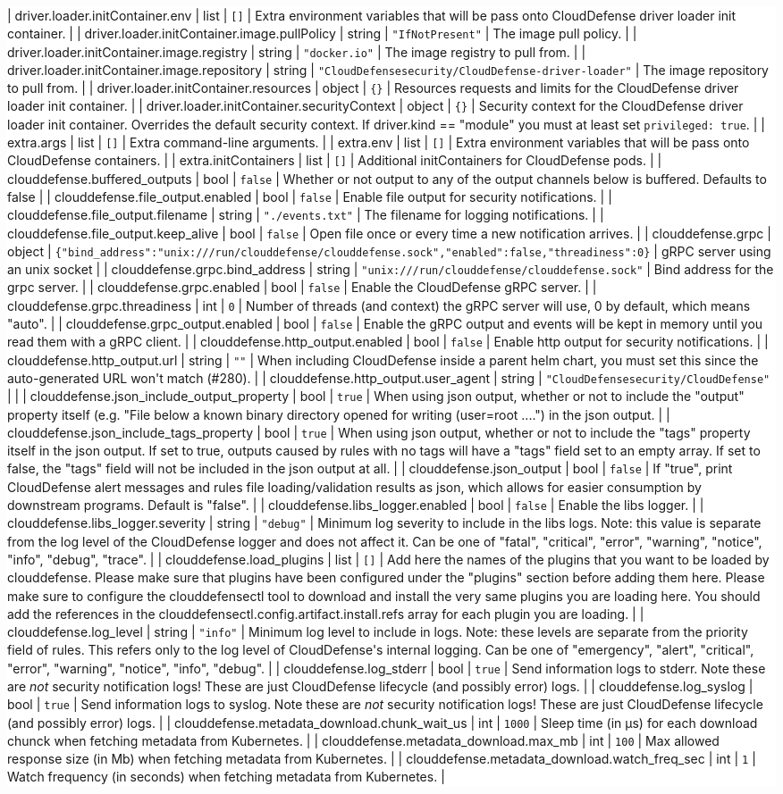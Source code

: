 | driver.loader.initContainer.env | list | `[]` | Extra environment variables that will be pass onto CloudDefense driver loader init container. |
| driver.loader.initContainer.image.pullPolicy | string | `"IfNotPresent"` | The image pull policy. |
| driver.loader.initContainer.image.registry | string | `"docker.io"` | The image registry to pull from. |
| driver.loader.initContainer.image.repository | string | `"CloudDefensesecurity/CloudDefense-driver-loader"` | The image repository to pull from. |
| driver.loader.initContainer.resources | object | `{}` | Resources requests and limits for the CloudDefense driver loader init container. |
| driver.loader.initContainer.securityContext | object | `{}` | Security context for the CloudDefense driver loader init container. Overrides the default security context. If driver.kind == "module" you must at least set `privileged: true`. |
| extra.args | list | `[]` | Extra command-line arguments. |
| extra.env | list | `[]` | Extra environment variables that will be pass onto CloudDefense containers. |
| extra.initContainers | list | `[]` | Additional initContainers for CloudDefense pods. |
| clouddefense.buffered_outputs | bool | `false` | Whether or not output to any of the output channels below is buffered. Defaults to false |
| clouddefense.file_output.enabled | bool | `false` | Enable file output for security notifications. |
| clouddefense.file_output.filename | string | `"./events.txt"` | The filename for logging notifications. |
| clouddefense.file_output.keep_alive | bool | `false` | Open file once or every time a new notification arrives. |
| clouddefense.grpc | object | `{"bind_address":"unix:///run/clouddefense/clouddefense.sock","enabled":false,"threadiness":0}` | gRPC server using an unix socket |
| clouddefense.grpc.bind_address | string | `"unix:///run/clouddefense/clouddefense.sock"` | Bind address for the grpc server. |
| clouddefense.grpc.enabled | bool | `false` | Enable the CloudDefense gRPC server. |
| clouddefense.grpc.threadiness | int | `0` | Number of threads (and context) the gRPC server will use, 0 by default, which means "auto". |
| clouddefense.grpc_output.enabled | bool | `false` | Enable the gRPC output and events will be kept in memory until you read them with a gRPC client. |
| clouddefense.http_output.enabled | bool | `false` | Enable http output for security notifications. |
| clouddefense.http_output.url | string | `""` | When including CloudDefense inside a parent helm chart, you must set this since the auto-generated URL won't match (#280). |
| clouddefense.http_output.user_agent | string | `"CloudDefensesecurity/CloudDefense"` |  |
| clouddefense.json_include_output_property | bool | `true` | When using json output, whether or not to include the "output" property itself (e.g. "File below a known binary directory opened for writing (user=root ....") in the json output. |
| clouddefense.json_include_tags_property | bool | `true` | When using json output, whether or not to include the "tags" property itself in the json output. If set to true, outputs caused by rules with no tags will have a "tags" field set to an empty array. If set to false, the "tags" field will not be included in the json output at all. |
| clouddefense.json_output | bool | `false` | If "true", print CloudDefense alert messages and rules file loading/validation results as json, which allows for easier consumption by downstream programs. Default is "false". |
| clouddefense.libs_logger.enabled | bool | `false` | Enable the libs logger. |
| clouddefense.libs_logger.severity | string | `"debug"` | Minimum log severity to include in the libs logs. Note: this value is separate from the log level of the CloudDefense logger and does not affect it. Can be one of "fatal", "critical", "error", "warning", "notice", "info", "debug", "trace". |
| clouddefense.load_plugins | list | `[]` | Add here the names of the plugins that you want to be loaded by clouddefense. Please make sure that plugins have been configured under the "plugins" section before adding them here. Please make sure to configure the clouddefensectl tool to download and install the very same plugins you are loading here. You should add the references in the clouddefensectl.config.artifact.install.refs array for each plugin you are loading. |
| clouddefense.log_level | string | `"info"` | Minimum log level to include in logs. Note: these levels are separate from the priority field of rules. This refers only to the log level of CloudDefense's internal logging. Can be one of "emergency", "alert", "critical", "error", "warning", "notice", "info", "debug". |
| clouddefense.log_stderr | bool | `true` | Send information logs to stderr. Note these are *not* security notification logs! These are just CloudDefense lifecycle (and possibly error) logs. |
| clouddefense.log_syslog | bool | `true` | Send information logs to syslog. Note these are *not* security notification logs! These are just CloudDefense lifecycle (and possibly error) logs. |
| clouddefense.metadata_download.chunk_wait_us | int | `1000` | Sleep time (in μs) for each download chunck when fetching metadata from Kubernetes. |
| clouddefense.metadata_download.max_mb | int | `100` | Max allowed response size (in Mb) when fetching metadata from Kubernetes. |
| clouddefense.metadata_download.watch_freq_sec | int | `1` | Watch frequency (in seconds) when fetching metadata from Kubernetes. |